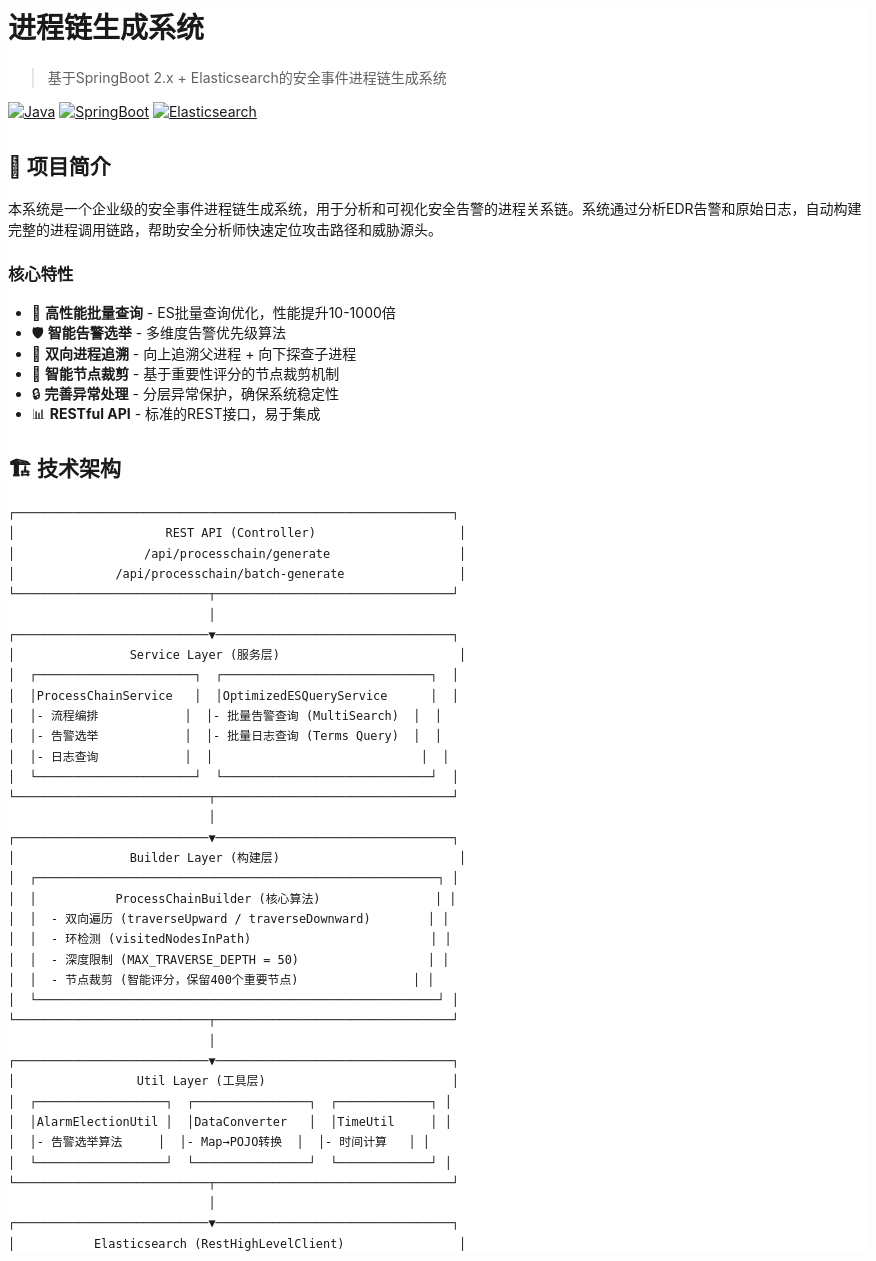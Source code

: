 # 进程链生成系统

> 基于SpringBoot 2.x + Elasticsearch的安全事件进程链生成系统

[![Java](https://img.shields.io/badge/Java-1.8-blue.svg)](https://www.oracle.com/java/)
[![SpringBoot](https://img.shields.io/badge/SpringBoot-2.7.18-brightgreen.svg)](https://spring.io/projects/spring-boot)
[![Elasticsearch](https://img.shields.io/badge/Elasticsearch-7.17.15-yellow.svg)](https://www.elastic.co/)

## 📖 项目简介

本系统是一个企业级的安全事件进程链生成系统，用于分析和可视化安全告警的进程关系链。系统通过分析EDR告警和原始日志，自动构建完整的进程调用链路，帮助安全分析师快速定位攻击路径和威胁源头。

### 核心特性

- 🚀 **高性能批量查询** - ES批量查询优化，性能提升10-1000倍
- 🛡️ **智能告警选举** - 多维度告警优先级算法
- 🔄 **双向进程追溯** - 向上追溯父进程 + 向下探查子进程
- 🎯 **智能节点裁剪** - 基于重要性评分的节点裁剪机制
- 🔒 **完善异常处理** - 分层异常保护，确保系统稳定性
- 📊 **RESTful API** - 标准的REST接口，易于集成

## 🏗️ 技术架构

```
┌─────────────────────────────────────────────────────────────┐
│                     REST API (Controller)                    │
│                  /api/processchain/generate                  │
│              /api/processchain/batch-generate                │
└───────────────────────────┬─────────────────────────────────┘
                            │
┌───────────────────────────▼─────────────────────────────────┐
│                Service Layer (服务层)                         │
│  ┌──────────────────────┐  ┌─────────────────────────────┐  │
│  │ProcessChainService   │  │OptimizedESQueryService      │  │
│  │- 流程编排            │  │- 批量告警查询 (MultiSearch)  │  │
│  │- 告警选举            │  │- 批量日志查询 (Terms Query)  │  │
│  │- 日志查询            │  │                             │  │
│  └──────────────────────┘  └─────────────────────────────┘  │
└───────────────────────────┬─────────────────────────────────┘
                            │
┌───────────────────────────▼─────────────────────────────────┐
│                Builder Layer (构建层)                         │
│  ┌────────────────────────────────────────────────────────┐ │
│  │           ProcessChainBuilder (核心算法)                │ │
│  │  - 双向遍历 (traverseUpward / traverseDownward)        │ │
│  │  - 环检测 (visitedNodesInPath)                         │ │
│  │  - 深度限制 (MAX_TRAVERSE_DEPTH = 50)                  │ │
│  │  - 节点裁剪 (智能评分，保留400个重要节点)                │ │
│  └────────────────────────────────────────────────────────┘ │
└───────────────────────────┬─────────────────────────────────┘
                            │
┌───────────────────────────▼─────────────────────────────────┐
│                 Util Layer (工具层)                          │
│  ┌──────────────────┐  ┌────────────────┐  ┌─────────────┐ │
│  │AlarmElectionUtil │  │DataConverter   │  │TimeUtil     │ │
│  │- 告警选举算法     │  │- Map→POJO转换  │  │- 时间计算   │ │
│  └──────────────────┘  └────────────────┘  └─────────────┘ │
└───────────────────────────┬─────────────────────────────────┘
                            │
┌───────────────────────────▼─────────────────────────────────┐
│           Elasticsearch (RestHighLevelClient)                │
```